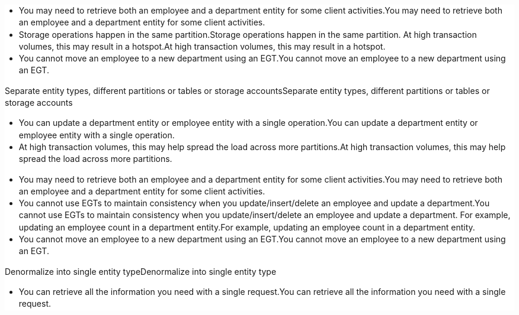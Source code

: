 <ul>
<li><span data-ttu-id="a595e-399">You may need to retrieve both an employee and a department entity for some client activities.</span><span class="sxs-lookup"><span data-stu-id="a595e-399">You may need to retrieve both an employee and a department entity for some client activities.</span></span></li>
<li><span data-ttu-id="a595e-400">Storage operations happen in the same partition.</span><span class="sxs-lookup"><span data-stu-id="a595e-400">Storage operations happen in the same partition.</span></span> <span data-ttu-id="a595e-401">At high transaction volumes, this may result in a hotspot.</span><span class="sxs-lookup"><span data-stu-id="a595e-401">At high transaction volumes, this may result in a hotspot.</span></span></li>
<li><span data-ttu-id="a595e-402">You cannot move an employee to a new department using an EGT.</span><span class="sxs-lookup"><span data-stu-id="a595e-402">You cannot move an employee to a new department using an EGT.</span></span></li>
</ul>
</td>
</tr>
<tr>
<td><span data-ttu-id="a595e-403">Separate entity types, different partitions or tables or storage accounts</span><span class="sxs-lookup"><span data-stu-id="a595e-403">Separate entity types, different partitions or tables or storage accounts</span></span></td>
<td>
<ul>
<li><span data-ttu-id="a595e-404">You can update a department entity or employee entity with a single operation.</span><span class="sxs-lookup"><span data-stu-id="a595e-404">You can update a department entity or employee entity with a single operation.</span></span></li>
<li><span data-ttu-id="a595e-405">At high transaction volumes, this may help spread the load across more partitions.</span><span class="sxs-lookup"><span data-stu-id="a595e-405">At high transaction volumes, this may help spread the load across more partitions.</span></span></li>
</ul>
</td>
<td>
<ul>
<li><span data-ttu-id="a595e-406">You may need to retrieve both an employee and a department entity for some client activities.</span><span class="sxs-lookup"><span data-stu-id="a595e-406">You may need to retrieve both an employee and a department entity for some client activities.</span></span></li>
<li><span data-ttu-id="a595e-407">You cannot use EGTs to maintain consistency when you update/insert/delete an employee and update a department.</span><span class="sxs-lookup"><span data-stu-id="a595e-407">You cannot use EGTs to maintain consistency when you update/insert/delete an employee and update a department.</span></span> <span data-ttu-id="a595e-408">For example, updating an employee count in a department entity.</span><span class="sxs-lookup"><span data-stu-id="a595e-408">For example, updating an employee count in a department entity.</span></span></li>
<li><span data-ttu-id="a595e-409">You cannot move an employee to a new department using an EGT.</span><span class="sxs-lookup"><span data-stu-id="a595e-409">You cannot move an employee to a new department using an EGT.</span></span></li>
</ul>
</td>
</tr>
<tr>
<td><span data-ttu-id="a595e-410">Denormalize into single entity type</span><span class="sxs-lookup"><span data-stu-id="a595e-410">Denormalize into single entity type</span></span></td>
<td>
<ul>
<li><span data-ttu-id="a595e-411">You can retrieve all the information you need with a single request.</span><span class="sxs-lookup"><span data-stu-id="a595e-411">You can retrieve all the information you need with a single request.</span></span></li>
</ul>
</td>
<td>
<ul>